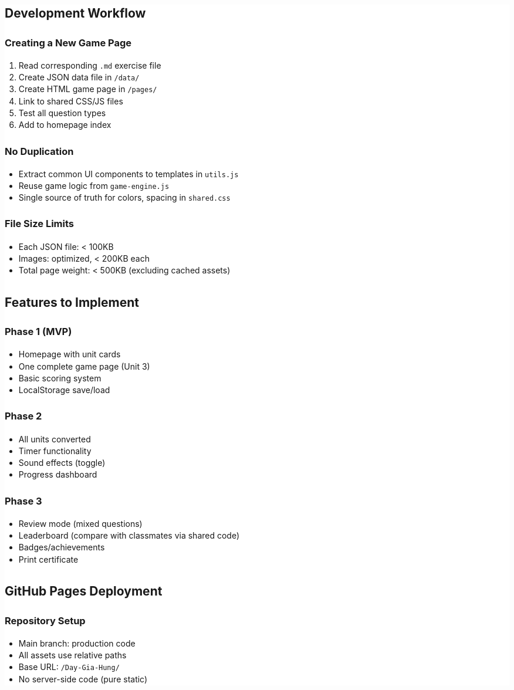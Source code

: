 ## Development Workflow

### Creating a New Game Page
1. Read corresponding `.md` exercise file
2. Create JSON data file in `/data/`
3. Create HTML game page in `/pages/`
4. Link to shared CSS/JS files
5. Test all question types
6. Add to homepage index

### No Duplication
- Extract common UI components to templates in `utils.js`
- Reuse game logic from `game-engine.js`
- Single source of truth for colors, spacing in `shared.css`

### File Size Limits
- Each JSON file: < 100KB
- Images: optimized, < 200KB each
- Total page weight: < 500KB (excluding cached assets)

## Features to Implement

### Phase 1 (MVP)
- Homepage with unit cards
- One complete game page (Unit 3)
- Basic scoring system
- LocalStorage save/load

### Phase 2
- All units converted
- Timer functionality
- Sound effects (toggle)
- Progress dashboard

### Phase 3
- Review mode (mixed questions)
- Leaderboard (compare with classmates via shared code)
- Badges/achievements
- Print certificate

## GitHub Pages Deployment

### Repository Setup
- Main branch: production code
- All assets use relative paths
- Base URL: `/Day-Gia-Hung/`
- No server-side code (pure static)

